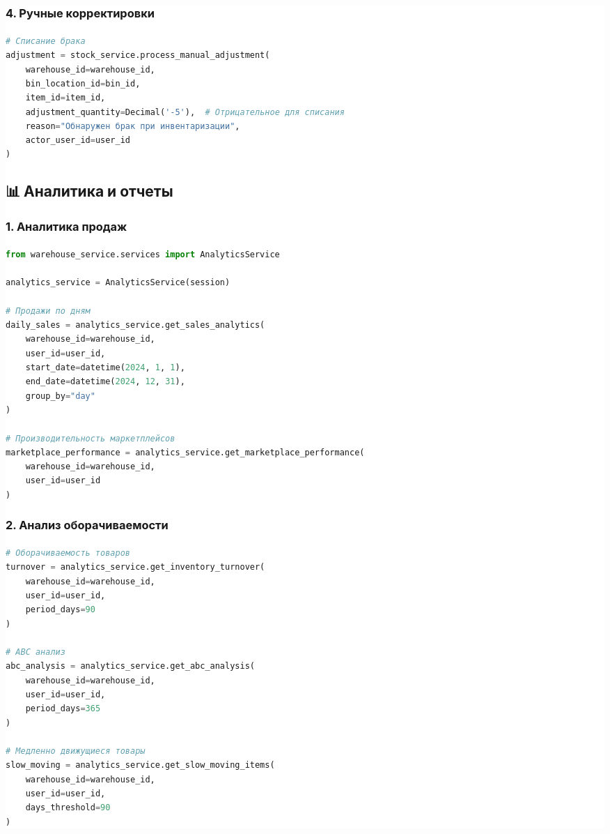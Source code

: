 ### 4. Ручные корректировки

```python
# Списание брака
adjustment = stock_service.process_manual_adjustment(
    warehouse_id=warehouse_id,
    bin_location_id=bin_id,
    item_id=item_id,
    adjustment_quantity=Decimal('-5'),  # Отрицательное для списания
    reason="Обнаружен брак при инвентаризации",
    actor_user_id=user_id
)
```

## 📊 Аналитика и отчеты

### 1. Аналитика продаж

```python
from warehouse_service.services import AnalyticsService

analytics_service = AnalyticsService(session)

# Продажи по дням
daily_sales = analytics_service.get_sales_analytics(
    warehouse_id=warehouse_id,
    user_id=user_id,
    start_date=datetime(2024, 1, 1),
    end_date=datetime(2024, 12, 31),
    group_by="day"
)

# Производительность маркетплейсов
marketplace_performance = analytics_service.get_marketplace_performance(
    warehouse_id=warehouse_id,
    user_id=user_id
)
```

### 2. Анализ оборачиваемости

```python
# Оборачиваемость товаров
turnover = analytics_service.get_inventory_turnover(
    warehouse_id=warehouse_id,
    user_id=user_id,
    period_days=90
)

# ABC анализ
abc_analysis = analytics_service.get_abc_analysis(
    warehouse_id=warehouse_id,
    user_id=user_id,
    period_days=365
)

# Медленно движущиеся товары
slow_moving = analytics_service.get_slow_moving_items(
    warehouse_id=warehouse_id,
    user_id=user_id,
    days_threshold=90
)
```
